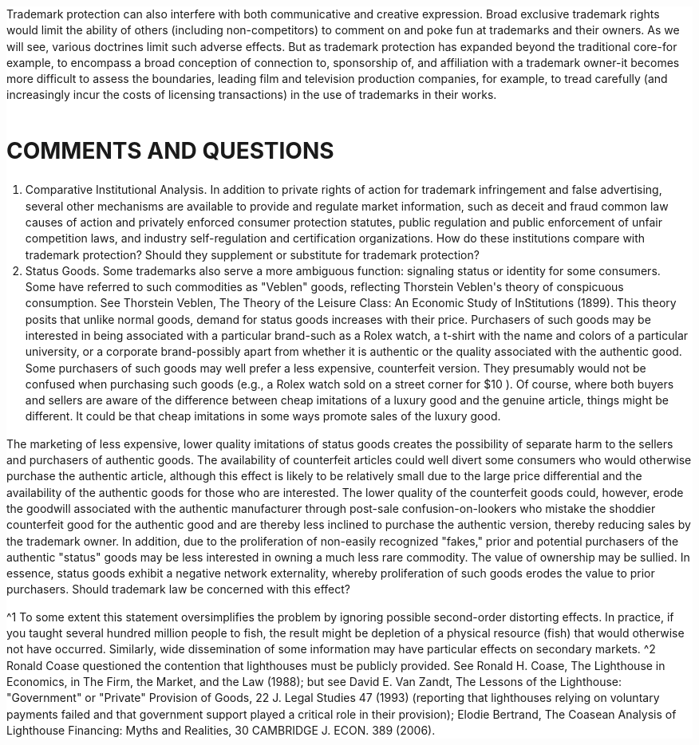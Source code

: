 Trademark protection can also interfere with both communicative and creative expression. Broad exclusive trademark rights would limit the ability of others (including non-competitors) to comment on and poke fun at trademarks and their owners. As we will see, various doctrines limit such adverse effects. But as trademark protection has expanded beyond the traditional core-for example, to encompass a broad conception of connection to, sponsorship of, and affiliation with a trademark owner-it becomes more difficult to assess the boundaries, leading film and television production companies, for example, to tread carefully (and increasingly incur the costs of licensing transactions) in the use of trademarks in their works.

# COMMENTS AND QUESTIONS 

1. Comparative Institutional Analysis. In addition to private rights of action for trademark infringement and false advertising, several other mechanisms are available to provide and regulate market information, such as deceit and fraud common law causes of action and privately enforced consumer protection statutes, public regulation and public enforcement of unfair competition laws, and industry self-regulation and certification organizations. How do these institutions compare with trademark protection? Should they supplement or substitute for trademark protection?
2. Status Goods. Some trademarks also serve a more ambiguous function: signaling status or identity for some consumers. Some have referred to such commodities as "Veblen" goods, reflecting Thorstein Veblen's theory of conspicuous consumption. See Thorstein Veblen, The Theory of the Leisure Class: An Economic Study of InStitutions (1899). This theory posits that unlike normal goods, demand for status goods increases with their price. Purchasers of such goods may be interested in being associated with a particular brand-such as a Rolex watch, a t-shirt with the name and colors of a particular university, or a corporate brand-possibly apart from whether it is authentic or the quality associated with the authentic good. Some purchasers of such goods may well prefer a less expensive, counterfeit version. They presumably would not be confused when purchasing such goods (e.g., a Rolex watch sold on a street corner for $10 ). Of course, where both buyers and sellers are aware of the difference between cheap imitations of a luxury good and the genuine article, things might be different. It could be that cheap imitations in some ways promote sales of the luxury good.

The marketing of less expensive, lower quality imitations of status goods creates the possibility of separate harm to the sellers and purchasers of authentic goods. The availability of counterfeit articles could well divert some consumers who would otherwise purchase the authentic article, although this effect is likely to be relatively small due to the large price differential and the availability of the authentic goods for those who are interested. The lower quality of the counterfeit goods could, however, erode the goodwill associated with the authentic manufacturer through post-sale confusion-on-lookers who mistake the shoddier counterfeit good for the authentic good and are thereby less inclined to purchase the authentic version, thereby reducing sales by the trademark owner. In addition, due to the proliferation of non-easily recognized "fakes," prior and potential purchasers of the authentic "status" goods may be less interested in owning a much less rare commodity. The value of ownership may be sullied. In essence, status goods exhibit a negative network externality, whereby proliferation of such goods erodes the value to prior purchasers. Should trademark law be concerned with this effect?

^1 To some extent this statement oversimplifies the problem by ignoring possible second-order distorting effects. In practice, if you taught several hundred million people to fish, the result might be depletion of a physical resource (fish) that would otherwise not have occurred. Similarly, wide dissemination of some information may have particular effects on secondary markets.
^2 Ronald Coase questioned the contention that lighthouses must be publicly provided. See Ronald H. Coase, The Lighthouse in Economics, in The Firm, the Market, and the Law (1988); but see David E. Van Zandt, The Lessons of the Lighthouse: "Government" or "Private" Provision of Goods, 22 J. Legal Studies 47 (1993) (reporting that lighthouses relying on voluntary payments failed and that government support played a critical role in their provision); Elodie Bertrand, The Coasean Analysis of Lighthouse Financing: Myths and Realities, 30 CAMBRIDGE J. ECON. 389 (2006).